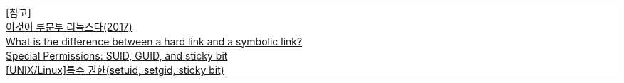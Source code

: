 

[참고]  
[이것이 루분투 리눅스다(2017)](https://cafe.naver.com/thisisLinux)  
[What is the difference between a hard link and a symbolic link?](https://medium.com/@1154_75881/what-is-the-difference-between-a-hard-link-and-a-symbolic-link-14db61df7707)  
[Special Permissions: SUID, GUID, and sticky bit](https://linuxhint.com/special-permissions-suid-guid-sticky-bit/)  
[[UNIX/Linux]특수 권한(setuid, setgid, sticky bit)](https://eunguru.tistory.com/115)
